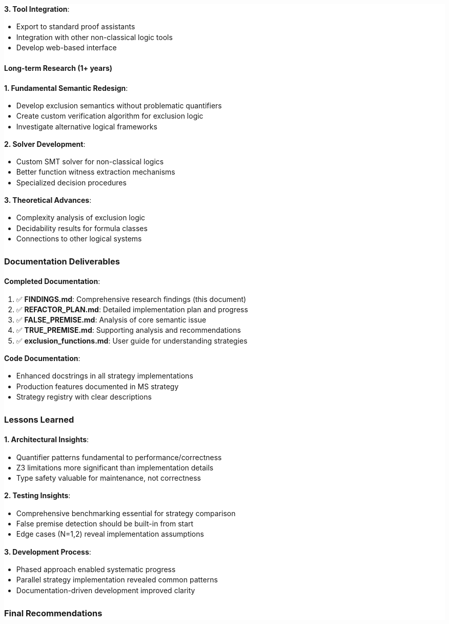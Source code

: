 **3. Tool Integration**:
- Export to standard proof assistants
- Integration with other non-classical logic tools
- Develop web-based interface

#### Long-term Research (1+ years)

**1. Fundamental Semantic Redesign**:
- Develop exclusion semantics without problematic quantifiers
- Create custom verification algorithm for exclusion logic
- Investigate alternative logical frameworks

**2. Solver Development**:
- Custom SMT solver for non-classical logics
- Better function witness extraction mechanisms
- Specialized decision procedures

**3. Theoretical Advances**:
- Complexity analysis of exclusion logic
- Decidability results for formula classes
- Connections to other logical systems

### Documentation Deliverables

**Completed Documentation**:
1. ✅ **FINDINGS.md**: Comprehensive research findings (this document)
2. ✅ **REFACTOR_PLAN.md**: Detailed implementation plan and progress
3. ✅ **FALSE_PREMISE.md**: Analysis of core semantic issue
4. ✅ **TRUE_PREMISE.md**: Supporting analysis and recommendations
5. ✅ **exclusion_functions.md**: User guide for understanding strategies

**Code Documentation**:
- Enhanced docstrings in all strategy implementations
- Production features documented in MS strategy
- Strategy registry with clear descriptions

### Lessons Learned

**1. Architectural Insights**:
- Quantifier patterns fundamental to performance/correctness
- Z3 limitations more significant than implementation details
- Type safety valuable for maintenance, not correctness

**2. Testing Insights**:
- Comprehensive benchmarking essential for strategy comparison
- False premise detection should be built-in from start
- Edge cases (N=1,2) reveal implementation assumptions

**3. Development Process**:
- Phased approach enabled systematic progress
- Parallel strategy implementation revealed common patterns
- Documentation-driven development improved clarity

### Final Recommendations
